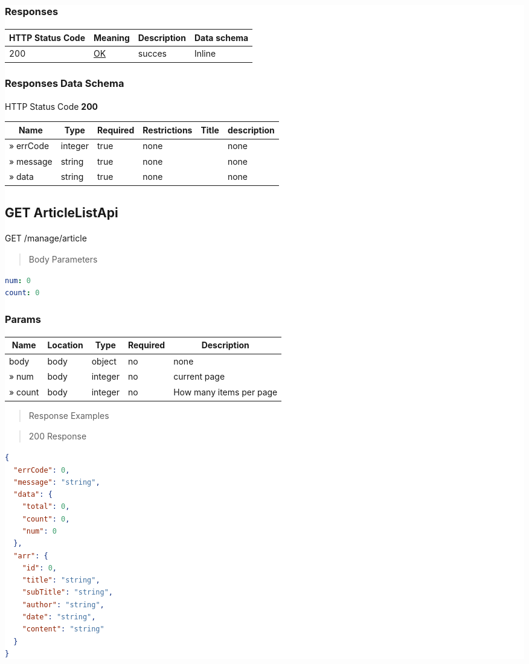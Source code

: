 ### Responses

|HTTP Status Code |Meaning|Description|Data schema|
|---|---|---|---|
|200|[OK](https://tools.ietf.org/html/rfc7231#section-6.3.1)|succes|Inline|

### Responses Data Schema

HTTP Status Code **200**

|Name|Type|Required|Restrictions|Title|description|
|---|---|---|---|---|---|
|» errCode|integer|true|none||none|
|» message|string|true|none||none|
|» data|string|true|none||none|

## GET ArticleListApi

GET /manage/article

> Body Parameters

```yaml
num: 0
count: 0

```

### Params

|Name|Location|Type|Required|Description|
|---|---|---|---|---|
|body|body|object| no |none|
|» num|body|integer| no |current page|
|» count|body|integer| no |How many items per page|

> Response Examples

> 200 Response

```json
{
  "errCode": 0,
  "message": "string",
  "data": {
    "total": 0,
    "count": 0,
    "num": 0
  },
  "arr": {
    "id": 0,
    "title": "string",
    "subTitle": "string",
    "author": "string",
    "date": "string",
    "content": "string"
  }
}
```
